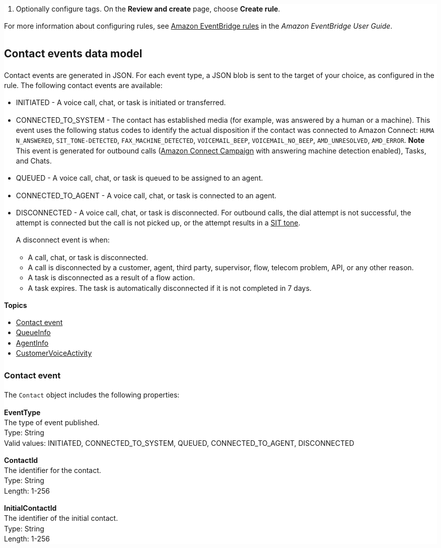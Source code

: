 1. Optionally configure tags\. On the **Review and create** page, choose **Create rule**\.

 For more information about configuring rules, see [Amazon EventBridge rules](https://docs.aws.amazon.com/eventbridge/latest/userguide/eb-rules.html) in the *Amazon EventBridge User Guide*\. 

## Contact events data model<a name="contact-events-data-model"></a>

Contact events are generated in JSON\. For each event type, a JSON blob is sent to the target of your choice, as configured in the rule\. The following contact events are available: 
+ INITIATED \- A voice call, chat, or task is initiated or transferred\. 
+ CONNECTED\_TO\_SYSTEM \- The contact has established media \(for example, was answered by a human or a machine\)\. This event uses the following status codes to identify the actual disposition if the contact was connected to Amazon Connect: `HUMAN_ANSWERED`, `SIT_TONE-DETECTED`, `FAX_MACHINE_DETECTED`, `VOICEMAIL_BEEP`, `VOICEMAIL_NO_BEEP`, `AMD_UNRESOLVED`, `AMD_ERROR`\. 
**Note**  
This event is generated for outbound calls \([Amazon Connect Campaign](https://docs.aws.amazon.com/connect/latest/APIReference/API_StartOutboundVoiceContact.html) with answering machine detection enabled\), Tasks, and Chats\.
+ QUEUED \- A voice call, chat, or task is queued to be assigned to an agent\.
+ CONNECTED\_TO\_AGENT \- A voice call, chat, or task is connected to an agent\.
+ DISCONNECTED \- A voice call, chat, or task is disconnected\. For outbound calls, the dial attempt is not successful, the attempt is connected but the call is not picked up, or the attempt results in a [SIT tone](https://en.wikipedia.org/wiki/Special_information_tone)\. 

  A disconnect event is when:
  + A call, chat, or task is disconnected\.
  + A call is disconnected by a customer, agent, third party, supervisor, flow, telecom problem, API, or any other reason\.
  + A task is disconnected as a result of a flow action\.
  + A task expires\. The task is automatically disconnected if it is not completed in 7 days\. 

**Topics**
+ [Contact event](#ContactEvent)
+ [QueueInfo](#QueueInfo)
+ [AgentInfo](#AgentInfo)
+ [CustomerVoiceActivity](#CustomerVoiceActivity)

### Contact event<a name="ContactEvent"></a>

The `Contact` object includes the following properties:

**EventType**  
The type of event published\.  
Type: String  
Valid values: INITIATED, CONNECTED\_TO\_SYSTEM, QUEUED, CONNECTED\_TO\_AGENT, DISCONNECTED

**ContactId**  
The identifier for the contact\.  
Type: String  
Length: 1\-256

**InitialContactId**  
The identifier of the initial contact\.  
Type: String  
Length: 1\-256
